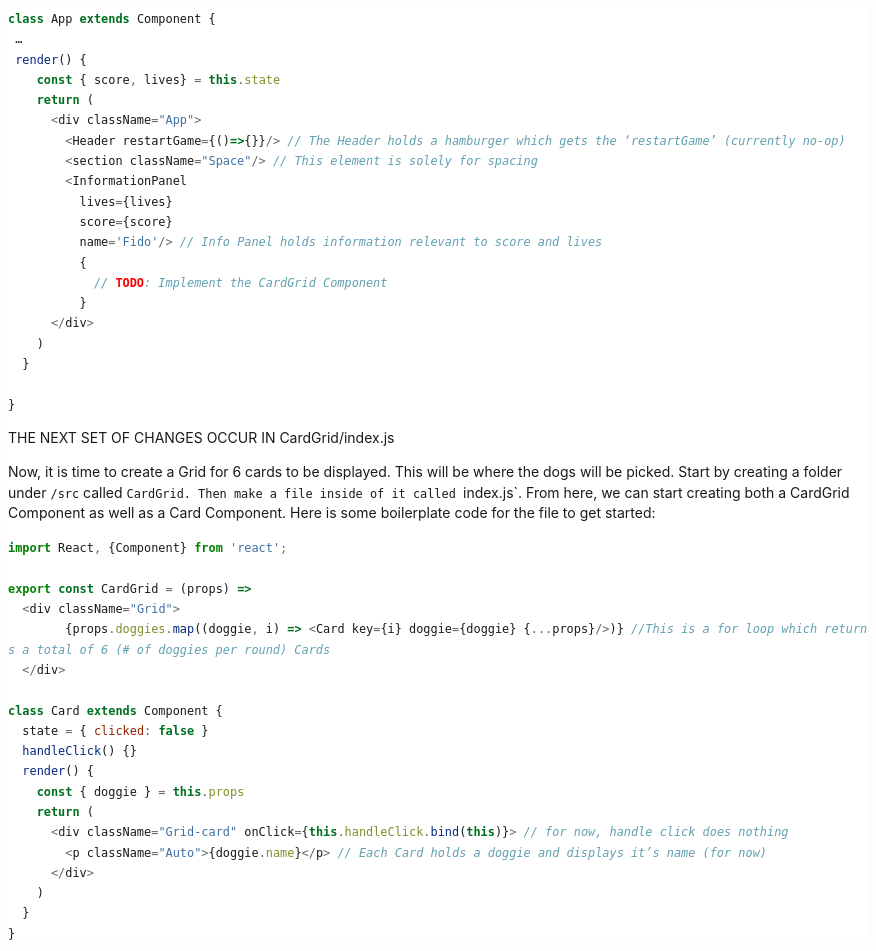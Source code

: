 ```javascript
class App extends Component {
 …
 render() {
    const { score, lives} = this.state
    return (
      <div className="App">
        <Header restartGame={()=>{}}/> // The Header holds a hamburger which gets the ‘restartGame’ (currently no-op)
        <section className="Space"/> // This element is solely for spacing
        <InformationPanel 
          lives={lives} 
          score={score} 
          name='Fido'/> // Info Panel holds information relevant to score and lives
          {
            // TODO: Implement the CardGrid Component
          }
      </div>
    )
  }

}
```


THE NEXT SET OF CHANGES OCCUR IN CardGrid/index.js

Now, it is time to create a Grid for 6 cards to be displayed. This will be where the dogs will be picked. Start by creating a folder under `/src` called `CardGrid. Then make a file inside of it called `index.js`. From here, we can start creating both a CardGrid Component as well as a Card Component. Here is some boilerplate code for the file to get started:

```javascript
import React, {Component} from 'react';

export const CardGrid = (props) => 
  <div className="Grid">
        {props.doggies.map((doggie, i) => <Card key={i} doggie={doggie} {...props}/>)} //This is a for loop which returns a total of 6 (# of doggies per round) Cards
  </div>
  
class Card extends Component {
  state = { clicked: false }
  handleClick() {}
  render() {
    const { doggie } = this.props
    return (
      <div className="Grid-card" onClick={this.handleClick.bind(this)}> // for now, handle click does nothing
        <p className="Auto">{doggie.name}</p> // Each Card holds a doggie and displays it’s name (for now)
      </div>
    )
  }
}
```
